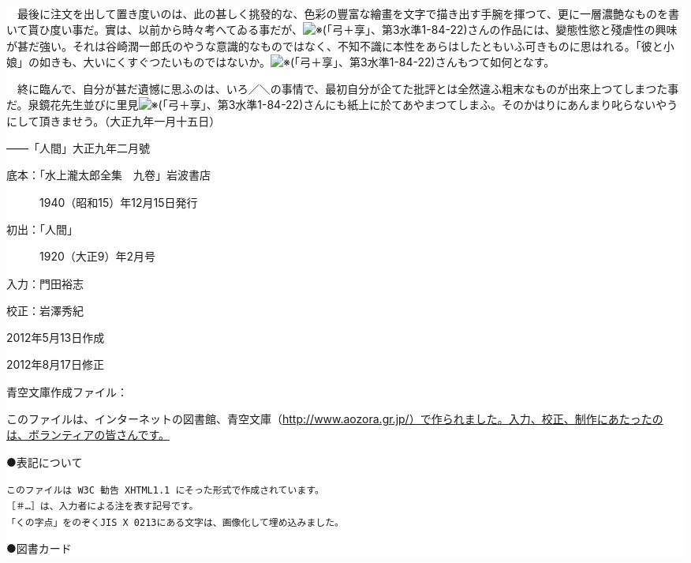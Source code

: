 　最後に注文を出して置き度いのは、此の甚しく挑發的な、色彩の豐富な繪畫を文字で描き出す手腕を揮つて、更に一層濃艶なものを書いて貰ひ度い事だ。實は、以前から時々考へてゐる事だが、![※(「弓＋享」、第3水準1-84-22)](https://www.aozora.gr.jp/cards/000800/files/../../../gaiji/1-84/1-84-22.png)さんの作品には、變態性慾と殘虐性の興味が甚だ強い。それは谷崎潤一郎氏のやうな意識的なものではなく、不知不識に本性をあらはしたともいふ可きものに思はれる。「彼と小娘」の如きも、大いにくすぐつたいものではないか。![※(「弓＋享」、第3水準1-84-22)](https://www.aozora.gr.jp/cards/000800/files/../../../gaiji/1-84/1-84-22.png)さんもつて如何となす。

　終に臨んで、自分が甚だ遺憾に思ふのは、いろ／＼の事情で、最初自分が企てた批評とは全然違ふ粗末なものが出來上つてしまつた事だ。泉鏡花先生並びに里見![※(「弓＋享」、第3水準1-84-22)](https://www.aozora.gr.jp/cards/000800/files/../../../gaiji/1-84/1-84-22.png)さんにも紙上に於てあやまつてしまふ。そのかはりにあんまり叱らないやうにして頂きませう。（大正九年一月十五日）

――「人間」大正九年二月號













底本：「水上瀧太郎全集　九卷」岩波書店

　　　1940（昭和15）年12月15日発行

初出：「人間」

　　　1920（大正9）年2月号

入力：門田裕志

校正：岩澤秀紀

2012年5月13日作成

2012年8月17日修正

青空文庫作成ファイル：

このファイルは、インターネットの図書館、青空文庫（http://www.aozora.gr.jp/）で作られました。入力、校正、制作にあたったのは、ボランティアの皆さんです。











●表記について


	このファイルは W3C 勧告 XHTML1.1 にそった形式で作成されています。
	［＃…］は、入力者による注を表す記号です。
	「くの字点」をのぞくJIS X 0213にある文字は、画像化して埋め込みました。







●図書カード